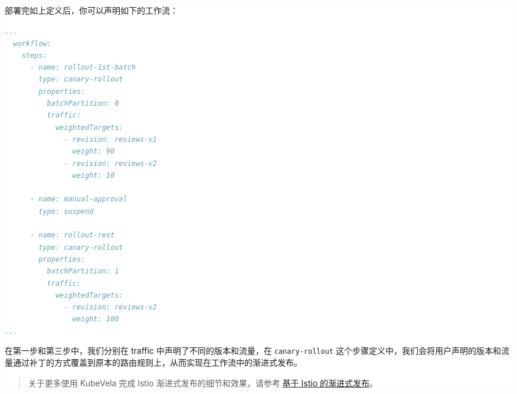 部署完如上定义后，你可以声明如下的工作流：

```yaml
...
  workflow:
    steps:
      - name: rollout-1st-batch
        type: canary-rollout
        properties:
          batchPartition: 0
          traffic:
            weightedTargets:
              - revision: reviews-v1
                weight: 90
              - revision: reviews-v2
                weight: 10

      - name: manual-approval
        type: suspend

      - name: rollout-rest
        type: canary-rollout
        properties:
          batchPartition: 1
          traffic:
            weightedTargets:
              - revision: reviews-v2
                weight: 100
...
```

在第一步和第三步中，我们分别在 traffic 中声明了不同的版本和流量，在 `canary-rollout` 这个步骤定义中，我们会将用户声明的版本和流量通过补丁的方式覆盖到原本的路由规则上，从而实现在工作流中的渐进式发布。

> 关于更多使用 KubeVela 完成 Istio 渐进式发布的细节和效果，请参考 [基于 Istio 的渐进式发布](https://kubevela.io/docs/case-studies/canary-blue-green/)。